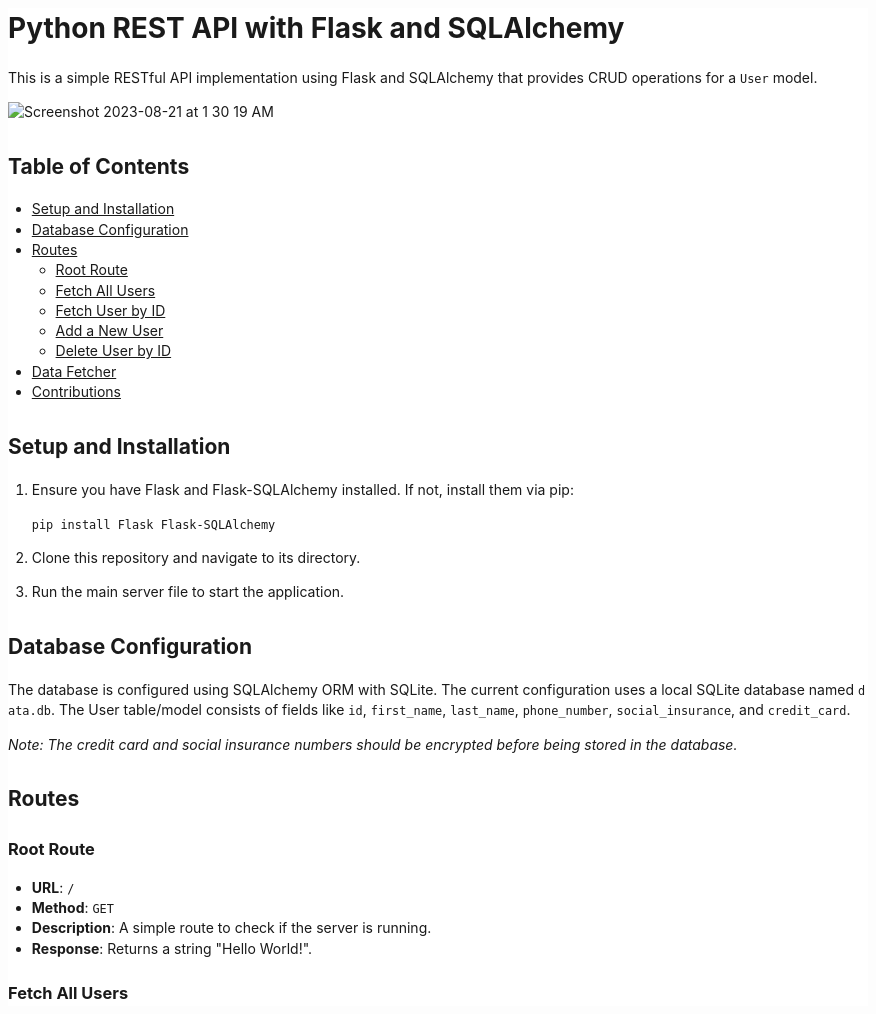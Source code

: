 # Python REST API with Flask and SQLAlchemy

This is a simple RESTful API implementation using Flask and SQLAlchemy that provides CRUD operations for a `User` model.

<img width="1016" alt="Screenshot 2023-08-21 at 1 30 19 AM" src="https://github.com/oskccy/python_rest_api/assets/118501673/ee983800-f69d-445f-96b5-2c192812113e">

## Table of Contents

- [Setup and Installation](#setup-and-installation)
- [Database Configuration](#database-configuration)
- [Routes](#routes)
  - [Root Route](#root-route)
  - [Fetch All Users](#fetch-all-users)
  - [Fetch User by ID](#fetch-user-by-id)
  - [Add a New User](#add-a-new-user)
  - [Delete User by ID](#delete-user-by-id)
- [Data Fetcher](#data-fetcher)
- [Contributions](#contributions)

## Setup and Installation

1. Ensure you have Flask and Flask-SQLAlchemy installed. If not, install them via pip:
    ```bash
    pip install Flask Flask-SQLAlchemy

2. Clone this repository and navigate to its directory.

3. Run the main server file to start the application.

## Database Configuration

The database is configured using SQLAlchemy ORM with SQLite. The current configuration uses a local SQLite database named `data.db`. The User table/model consists of fields like `id`, `first_name`, `last_name`, `phone_number`, `social_insurance`, and `credit_card`.

_Note: The credit card and social insurance numbers should be encrypted before being stored in the database._

## Routes

### Root Route

- **URL**: `/`
- **Method**: `GET`
- **Description**: A simple route to check if the server is running.
- **Response**: Returns a string "Hello World!".

### Fetch All Users
